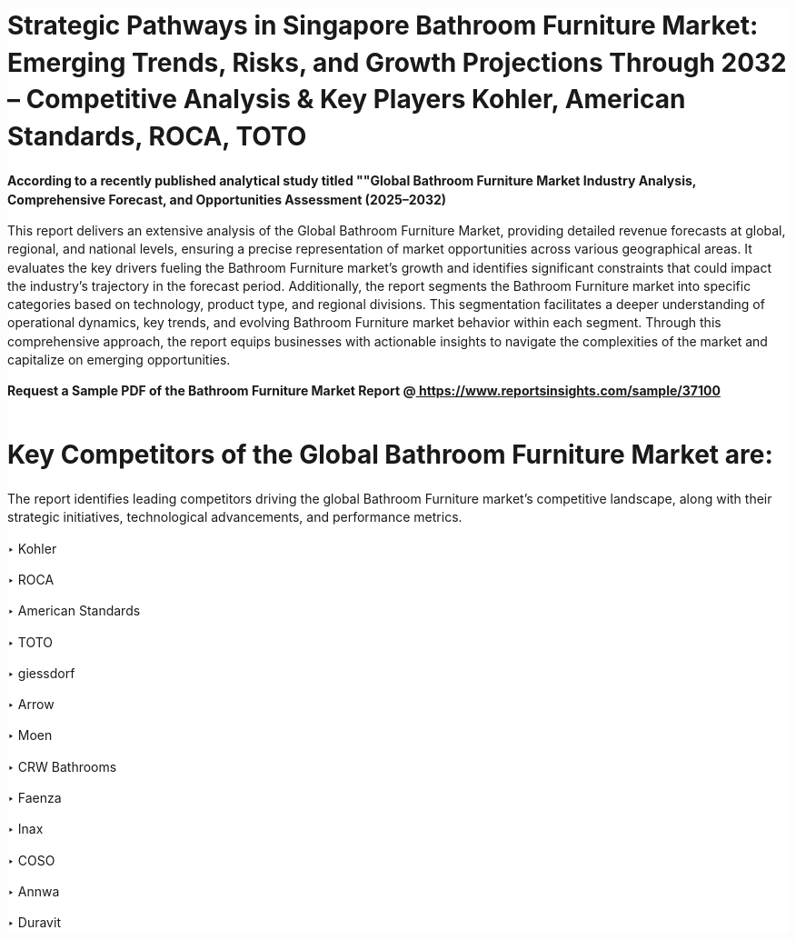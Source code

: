 # Strategic Pathways in Singapore Bathroom Furniture Market: Emerging Trends, Risks, and Growth Projections Through 2032 – Competitive Analysis & Key Players Kohler, American Standards, ROCA, TOTO

<strong>According to a recently published analytical study titled ""Global Bathroom Furniture Market Industry Analysis, Comprehensive Forecast, and Opportunities Assessment (2025–2032)</strong>

This report delivers an extensive analysis of the Global Bathroom Furniture Market, providing detailed revenue forecasts at global, regional, and national levels, ensuring a precise representation of market opportunities across various geographical areas. It evaluates the key drivers fueling the Bathroom Furniture market’s growth and identifies significant constraints that could impact the industry’s trajectory in the forecast period. Additionally, the report segments the Bathroom Furniture market into specific categories based on technology, product type, and regional divisions. This segmentation facilitates a deeper understanding of operational dynamics, key trends, and evolving Bathroom Furniture market behavior within each segment. Through this comprehensive approach, the report equips businesses with actionable insights to navigate the complexities of the market and capitalize on emerging opportunities.

<strong>Request a Sample PDF of the Bathroom Furniture Market Report </strong><strong>@<a href=https://www.reportsinsights.com/sample/37100> https://www.reportsinsights.com/sample/37100</a></strong></font>

# <strong>Key Competitors of the Global Bathroom Furniture Market are:</strong>

The report identifies leading competitors driving the global Bathroom Furniture market’s competitive landscape, along with their strategic initiatives, technological advancements, and performance metrics.

‣ Kohler

‣ ROCA

‣ American Standards

‣ TOTO

‣ giessdorf

‣ Arrow

‣ Moen

‣ CRW Bathrooms

‣ Faenza

‣ Inax

‣ COSO

‣ Annwa

‣ Duravit

